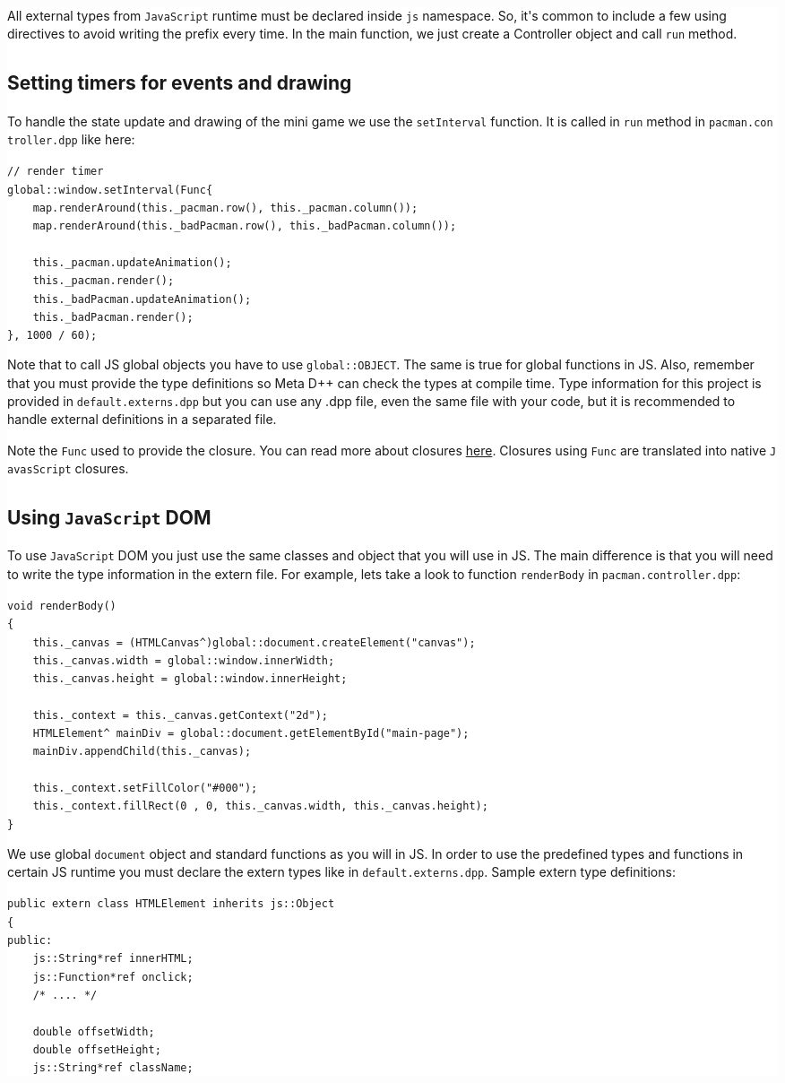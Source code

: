 All external types from `JavaScript` runtime must be declared inside `js` namespace. So, it's common to include a few using directives to avoid writing the prefix every time.
In the main function, we just create a Controller object and call `run` method.

## Setting timers for events and drawing ##
To handle the state update and drawing of the mini game we use the `setInterval` function.
It is called in `run` method in `pacman.controller.dpp` like here:
```
// render timer
global::window.setInterval(Func{
    map.renderAround(this._pacman.row(), this._pacman.column());
    map.renderAround(this._badPacman.row(), this._badPacman.column());
    
    this._pacman.updateAnimation();
    this._pacman.render();
    this._badPacman.updateAnimation();
    this._badPacman.render();
}, 1000 / 60);
```

Note that to call JS global objects you have to use `global::OBJECT`. The same is true for global functions in JS. Also, remember that you must provide the type definitions so Meta D++ can check the types at compile time. Type information for this project is provided in `default.externs.dpp` but you can use any .dpp file, even the same file with your code, but it is recommended to handle external definitions in a separated file.

Note the `Func` used to provide the closure. You can read more about closures [here](https://code.google.com/p/layerd/wiki/Closures). Closures using `Func` are translated into native `JavasScript` closures.


## Using `JavaScript` DOM ##
To use `JavaScript` DOM you just use the same classes and object that you will use in JS. The main difference is that you will need to write the type information in the extern file.
For example, lets take a look to function `renderBody` in `pacman.controller.dpp`:
```
void renderBody()
{
    this._canvas = (HTMLCanvas^)global::document.createElement("canvas");
    this._canvas.width = global::window.innerWidth;
    this._canvas.height = global::window.innerHeight;
    
    this._context = this._canvas.getContext("2d");
    HTMLElement^ mainDiv = global::document.getElementById("main-page");
    mainDiv.appendChild(this._canvas);
    
    this._context.setFillColor("#000");
    this._context.fillRect(0 , 0, this._canvas.width, this._canvas.height);
}
```

We use global `document` object and standard functions as you will in JS. In order to use the predefined types and functions in certain JS runtime you must declare the extern types like in `default.externs.dpp`. Sample extern type definitions:
```
public extern class HTMLElement inherits js::Object
{
public:
    js::String*ref innerHTML;
    js::Function*ref onclick;
    /* .... */

    double offsetWidth;
    double offsetHeight;
    js::String*ref className;
```